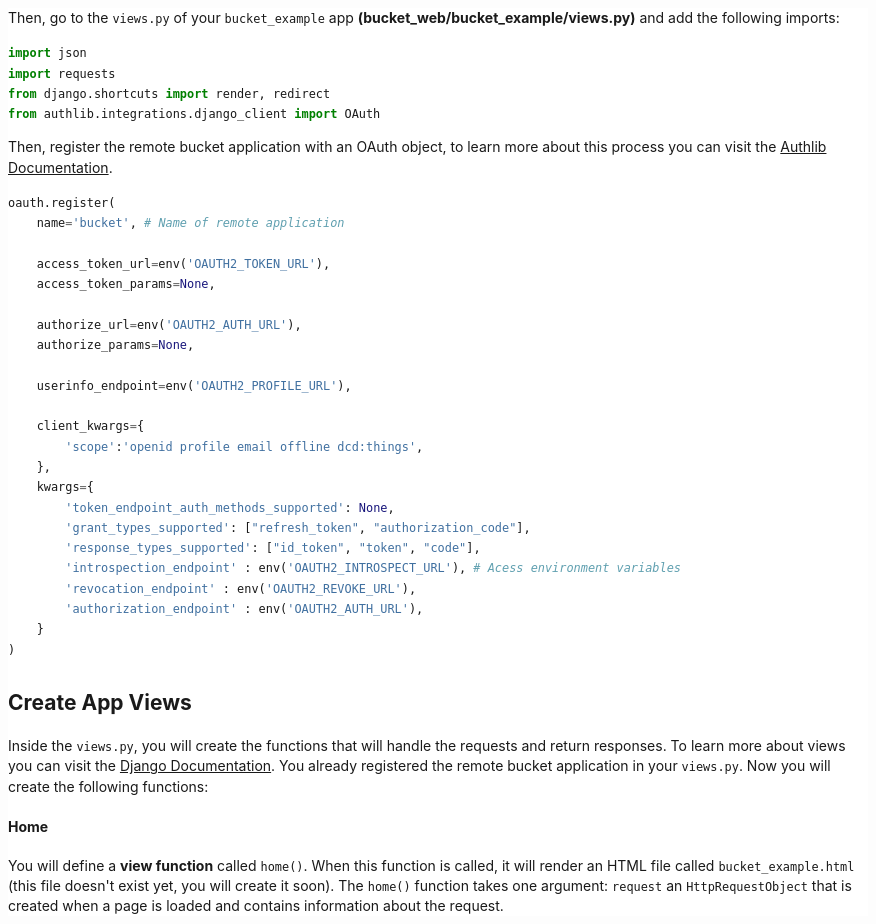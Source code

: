 Then, go to the `views.py` of your `bucket_example` app **(bucket_web/bucket_example/views.py)** and add the following imports:

```python
import json
import requests
from django.shortcuts import render, redirect
from authlib.integrations.django_client import OAuth
```

Then, register the remote bucket application with an OAuth object, to learn more about this process you can visit the [Authlib Documentation](https://docs.authlib.org/en/latest/client/frameworks.html#frameworks-clients).

```python
oauth.register(
    name='bucket', # Name of remote application

    access_token_url=env('OAUTH2_TOKEN_URL'),
    access_token_params=None,

    authorize_url=env('OAUTH2_AUTH_URL'),
    authorize_params=None,

    userinfo_endpoint=env('OAUTH2_PROFILE_URL'),

    client_kwargs={
        'scope':'openid profile email offline dcd:things',
    },
    kwargs={
        'token_endpoint_auth_methods_supported': None,
        'grant_types_supported': ["refresh_token", "authorization_code"],
        'response_types_supported': ["id_token", "token", "code"],
        'introspection_endpoint' : env('OAUTH2_INTROSPECT_URL'), # Acess environment variables
        'revocation_endpoint' : env('OAUTH2_REVOKE_URL'),
        'authorization_endpoint' : env('OAUTH2_AUTH_URL'),
    }
)
```


## Create App Views

Inside the `views.py`, you will create the functions that will handle the requests and return responses. To learn more about views you can visit the  [Django Documentation](https://docs.djangoproject.com/en/3.2/topics/http/views/). You already registered the remote bucket application in your `views.py`. Now you will create the following functions:

#### Home

You will define a **view function** called `home()`. When this function is called, it will render an HTML file called  `bucket_example.html` (this file doesn't exist yet, you will create it soon). The `home()` function takes one argument: `request` an `HttpRequestObject` that is created when a page is loaded and contains information about the request.
